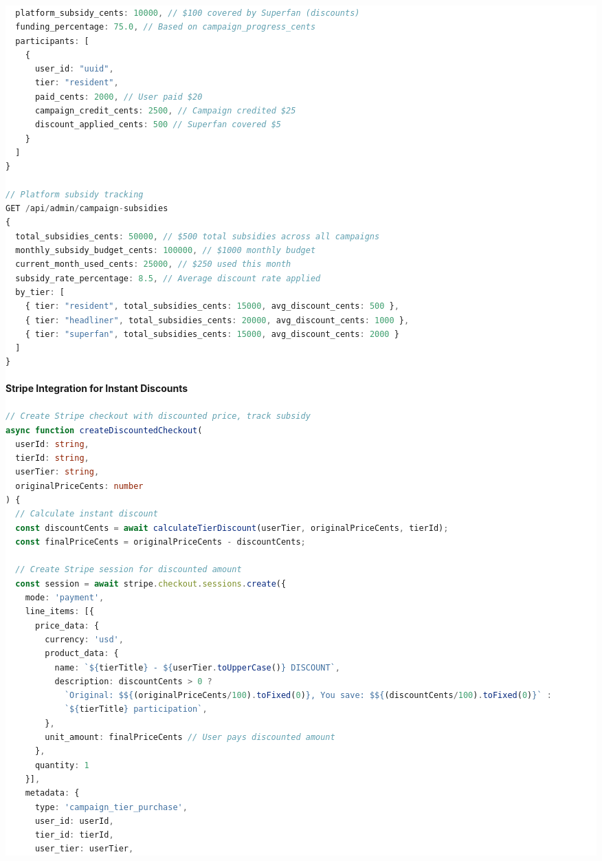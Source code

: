 ```typescript
  platform_subsidy_cents: 10000, // $100 covered by Superfan (discounts)
  funding_percentage: 75.0, // Based on campaign_progress_cents
  participants: [
    {
      user_id: "uuid",
      tier: "resident", 
      paid_cents: 2000, // User paid $20
      campaign_credit_cents: 2500, // Campaign credited $25
      discount_applied_cents: 500 // Superfan covered $5
    }
  ]
}

// Platform subsidy tracking
GET /api/admin/campaign-subsidies
{
  total_subsidies_cents: 50000, // $500 total subsidies across all campaigns
  monthly_subsidy_budget_cents: 100000, // $1000 monthly budget
  current_month_used_cents: 25000, // $250 used this month
  subsidy_rate_percentage: 8.5, // Average discount rate applied
  by_tier: [
    { tier: "resident", total_subsidies_cents: 15000, avg_discount_cents: 500 },
    { tier: "headliner", total_subsidies_cents: 20000, avg_discount_cents: 1000 },
    { tier: "superfan", total_subsidies_cents: 15000, avg_discount_cents: 2000 }
  ]
}
```

#### Stripe Integration for Instant Discounts
```typescript
// Create Stripe checkout with discounted price, track subsidy
async function createDiscountedCheckout(
  userId: string,
  tierId: string, 
  userTier: string,
  originalPriceCents: number
) {
  // Calculate instant discount
  const discountCents = await calculateTierDiscount(userTier, originalPriceCents, tierId);
  const finalPriceCents = originalPriceCents - discountCents;
  
  // Create Stripe session for discounted amount
  const session = await stripe.checkout.sessions.create({
    mode: 'payment',
    line_items: [{
      price_data: {
        currency: 'usd',
        product_data: {
          name: `${tierTitle} - ${userTier.toUpperCase()} DISCOUNT`,
          description: discountCents > 0 ? 
            `Original: $${(originalPriceCents/100).toFixed(0)}, You save: $${(discountCents/100).toFixed(0)}` :
            `${tierTitle} participation`,
        },
        unit_amount: finalPriceCents // User pays discounted amount
      },
      quantity: 1
    }],
    metadata: {
      type: 'campaign_tier_purchase',
      user_id: userId,
      tier_id: tierId,
      user_tier: userTier,
```